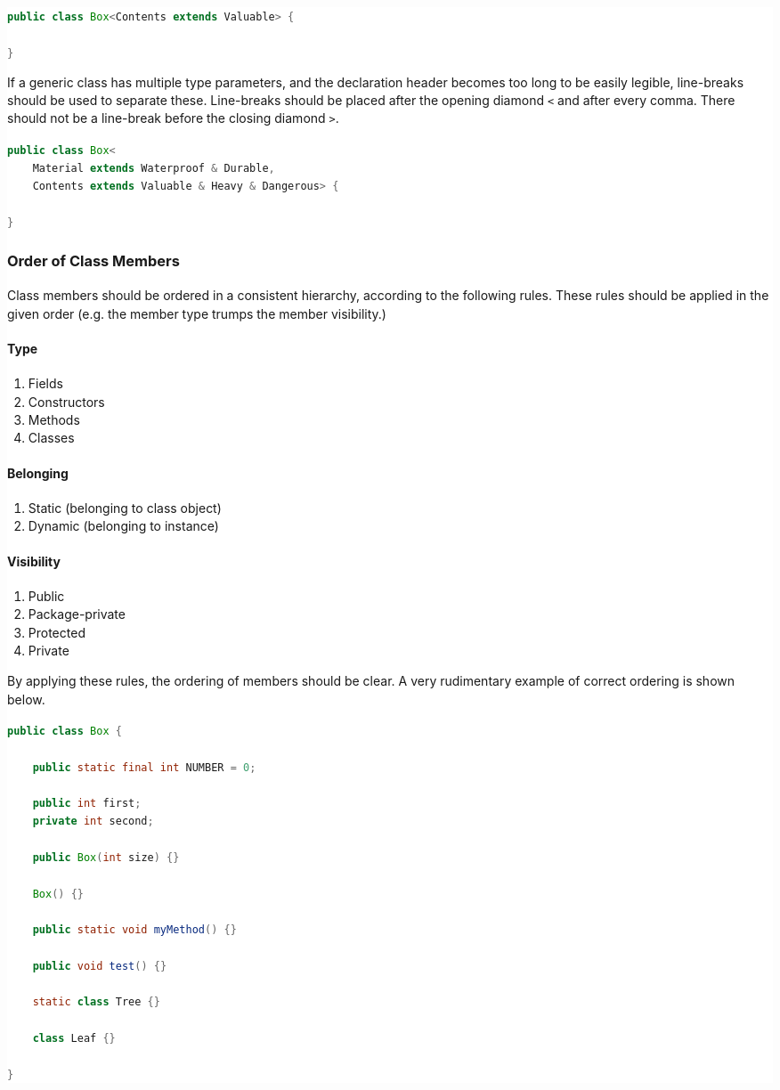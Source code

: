 ```java
public class Box<Contents extends Valuable> {
    
}
```

If a generic class has multiple type parameters, and the declaration header becomes too long to be easily legible, line-breaks should be used to separate these.
Line-breaks should be placed after the opening diamond `<` and after every comma.
There should not be a line-break before the closing diamond `>`.

```java
public class Box<
    Material extends Waterproof & Durable,
    Contents extends Valuable & Heavy & Dangerous> {

}
```

### Order of Class Members

Class members should be ordered in a consistent hierarchy, according to the following rules. These rules should be applied in the given order (e.g. the member type trumps the member visibility.)

#### Type
1. Fields
2. Constructors
3. Methods
4. Classes

#### Belonging
1. Static (belonging to class object)
2. Dynamic (belonging to instance)

#### Visibility
1. Public
2. Package-private
3. Protected
4. Private

By applying these rules, the ordering of members should be clear.
A very rudimentary example of correct ordering is shown below.

```java
public class Box {
    
    public static final int NUMBER = 0;
    
    public int first;
    private int second;
    
    public Box(int size) {}
    
    Box() {}
    
    public static void myMethod() {}
    
    public void test() {}
    
    static class Tree {}
    
    class Leaf {}

}
```
